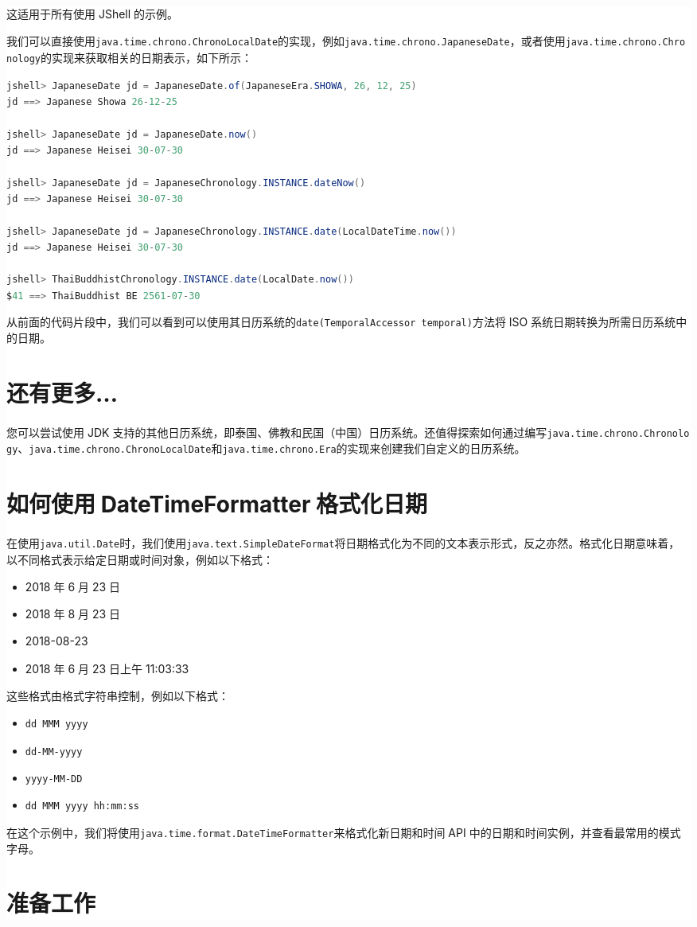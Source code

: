 这适用于所有使用 JShell 的示例。

我们可以直接使用`java.time.chrono.ChronoLocalDate`的实现，例如`java.time.chrono.JapaneseDate`，或者使用`java.time.chrono.Chronology`的实现来获取相关的日期表示，如下所示：

```java
jshell> JapaneseDate jd = JapaneseDate.of(JapaneseEra.SHOWA, 26, 12, 25)
jd ==> Japanese Showa 26-12-25

jshell> JapaneseDate jd = JapaneseDate.now()
jd ==> Japanese Heisei 30-07-30

jshell> JapaneseDate jd = JapaneseChronology.INSTANCE.dateNow()
jd ==> Japanese Heisei 30-07-30

jshell> JapaneseDate jd = JapaneseChronology.INSTANCE.date(LocalDateTime.now())
jd ==> Japanese Heisei 30-07-30

jshell> ThaiBuddhistChronology.INSTANCE.date(LocalDate.now())
$41 ==> ThaiBuddhist BE 2561-07-30
```

从前面的代码片段中，我们可以看到可以使用其日历系统的`date(TemporalAccessor temporal)`方法将 ISO 系统日期转换为所需日历系统中的日期。

# 还有更多…

您可以尝试使用 JDK 支持的其他日历系统，即泰国、佛教和民国（中国）日历系统。还值得探索如何通过编写`java.time.chrono.Chronology`、`java.time.chrono.ChronoLocalDate`和`java.time.chrono.Era`的实现来创建我们自定义的日历系统。

# 如何使用 DateTimeFormatter 格式化日期

在使用`java.util.Date`时，我们使用`java.text.SimpleDateFormat`将日期格式化为不同的文本表示形式，反之亦然。格式化日期意味着，以不同格式表示给定日期或时间对象，例如以下格式：

+   2018 年 6 月 23 日

+   2018 年 8 月 23 日

+   2018-08-23

+   2018 年 6 月 23 日上午 11:03:33

这些格式由格式字符串控制，例如以下格式：

+   `dd MMM yyyy`

+   `dd-MM-yyyy`

+   `yyyy-MM-DD`

+   `dd MMM yyyy hh:mm:ss`

在这个示例中，我们将使用`java.time.format.DateTimeFormatter`来格式化新日期和时间 API 中的日期和时间实例，并查看最常用的模式字母。

# 准备工作

